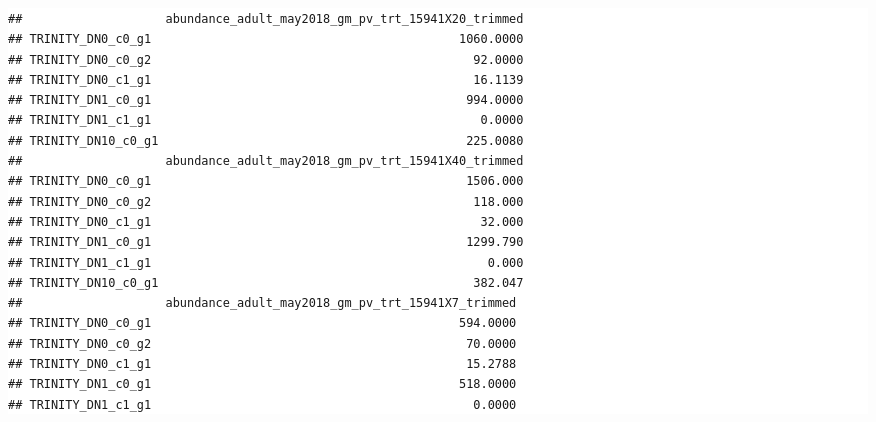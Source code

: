     ##                    abundance_adult_may2018_gm_pv_trt_15941X20_trimmed
    ## TRINITY_DN0_c0_g1                                           1060.0000
    ## TRINITY_DN0_c0_g2                                             92.0000
    ## TRINITY_DN0_c1_g1                                             16.1139
    ## TRINITY_DN1_c0_g1                                            994.0000
    ## TRINITY_DN1_c1_g1                                              0.0000
    ## TRINITY_DN10_c0_g1                                           225.0080
    ##                    abundance_adult_may2018_gm_pv_trt_15941X40_trimmed
    ## TRINITY_DN0_c0_g1                                            1506.000
    ## TRINITY_DN0_c0_g2                                             118.000
    ## TRINITY_DN0_c1_g1                                              32.000
    ## TRINITY_DN1_c0_g1                                            1299.790
    ## TRINITY_DN1_c1_g1                                               0.000
    ## TRINITY_DN10_c0_g1                                            382.047
    ##                    abundance_adult_may2018_gm_pv_trt_15941X7_trimmed
    ## TRINITY_DN0_c0_g1                                           594.0000
    ## TRINITY_DN0_c0_g2                                            70.0000
    ## TRINITY_DN0_c1_g1                                            15.2788
    ## TRINITY_DN1_c0_g1                                           518.0000
    ## TRINITY_DN1_c1_g1                                             0.0000